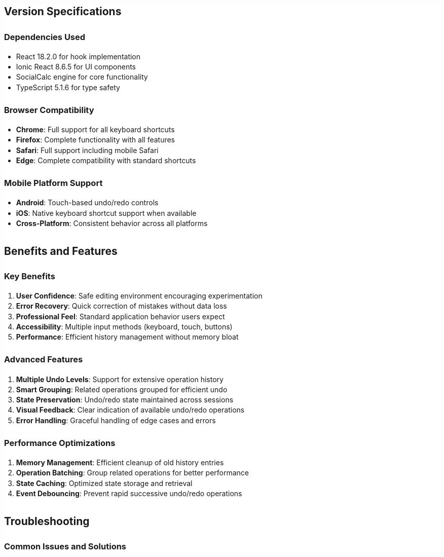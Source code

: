 ```bash
```

## Version Specifications

### Dependencies Used
- React 18.2.0 for hook implementation
- Ionic React 8.6.5 for UI components
- SocialCalc engine for core functionality
- TypeScript 5.1.6 for type safety

### Browser Compatibility
- **Chrome**: Full support for all keyboard shortcuts
- **Firefox**: Complete functionality with all features
- **Safari**: Full support including mobile Safari
- **Edge**: Complete compatibility with standard shortcuts

### Mobile Platform Support
- **Android**: Touch-based undo/redo controls
- **iOS**: Native keyboard shortcut support when available
- **Cross-Platform**: Consistent behavior across all platforms

## Benefits and Features

### Key Benefits
1. **User Confidence**: Safe editing environment encouraging experimentation
2. **Error Recovery**: Quick correction of mistakes without data loss
3. **Professional Feel**: Standard application behavior users expect
4. **Accessibility**: Multiple input methods (keyboard, touch, buttons)
5. **Performance**: Efficient history management without memory bloat

### Advanced Features
1. **Multiple Undo Levels**: Support for extensive operation history
2. **Smart Grouping**: Related operations grouped for efficient undo
3. **State Preservation**: Undo/redo state maintained across sessions
4. **Visual Feedback**: Clear indication of available undo/redo operations
5. **Error Handling**: Graceful handling of edge cases and errors

### Performance Optimizations
1. **Memory Management**: Efficient cleanup of old history entries
2. **Operation Batching**: Group related operations for better performance
3. **State Caching**: Optimized state storage and retrieval
4. **Event Debouncing**: Prevent rapid successive undo/redo operations

## Troubleshooting

### Common Issues and Solutions
